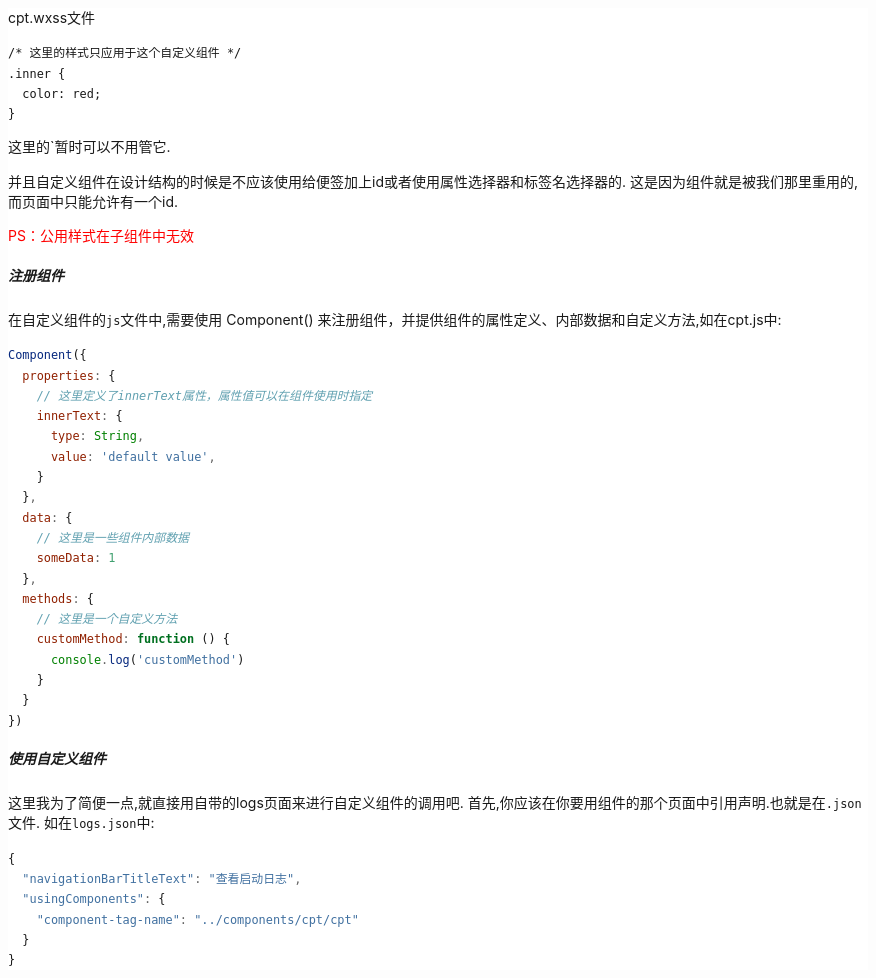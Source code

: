 cpt.wxss文件

```
/* 这里的样式只应用于这个自定义组件 */
.inner {
  color: red;
}
```

这里的`<slot></slot>暂时可以不用管它.

并且自定义组件在设计结构的时候是不应该使用给便签加上id或者使用属性选择器和标签名选择器的.
 这是因为组件就是被我们那里重用的,而页面中只能允许有一个id.

<font color="#f00">PS：公用样式在子组件中无效</font>

##### **注册组件**

在自定义组件的`js`文件中,需要使用 Component() 来注册组件，并提供组件的属性定义、内部数据和自定义方法,如在cpt.js中:

```javascript
Component({
  properties: {
    // 这里定义了innerText属性，属性值可以在组件使用时指定
    innerText: {
      type: String,
      value: 'default value',
    }
  },
  data: {
    // 这里是一些组件内部数据
    someData: 1
  },
  methods: {
    // 这里是一个自定义方法
    customMethod: function () {
      console.log('customMethod')
    }
  }
})  
```

##### **使用自定义组件**

 这里我为了简便一点,就直接用自带的logs页面来进行自定义组件的调用吧.
 首先,你应该在你要用组件的那个页面中引用声明.也就是在`.json`文件.
 如在`logs.json`中:

```javascript
{
  "navigationBarTitleText": "查看启动日志",
  "usingComponents": {
    "component-tag-name": "../components/cpt/cpt"
  }
}
```
